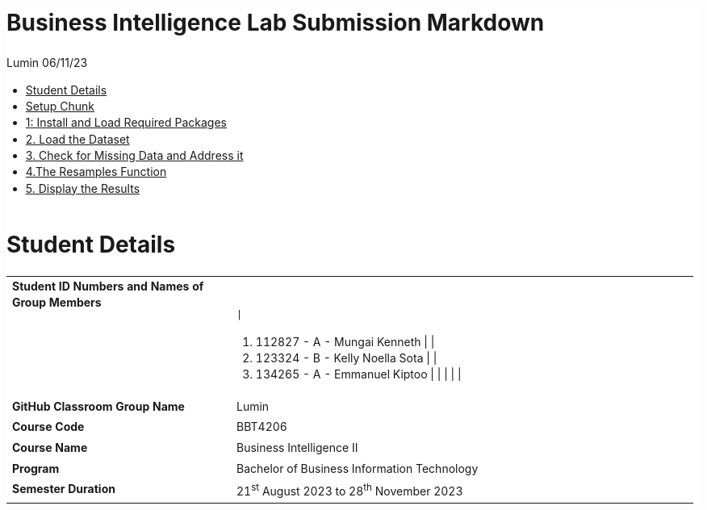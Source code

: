 Business Intelligence Lab Submission Markdown
================
Lumin
06/11/23

- [Student Details](#student-details)
- [Setup Chunk](#setup-chunk)
- [1: Install and Load Required
  Packages](#1-install-and-load-required-packages)
- [2. Load the Dataset](#2-load-the-dataset)
- [3. Check for Missing Data and Address
  it](#3-check-for-missing-data-and-address-it)
- [4.The Resamples Function](#4the-resamples-function)
- [5. Display the Results](#5-display-the-results)

# Student Details

<table style="width:99%;">
<colgroup>
<col style="width: 32%" />
<col style="width: 63%" />
<col style="width: 3%" />
</colgroup>
<tbody>
<tr class="odd">
<td><strong>Student ID Numbers and Names of Group Members</strong></td>
<td colspan="2"><pre><code>                                                                                                 |</code></pre>
<ol type="1">
<li>112827 - A - Mungai Kenneth | |</li>
<li>123324 - B - Kelly Noella Sota | |</li>
<li>134265 - A - Emmanuel Kiptoo | | | | |</li>
</ol></td>
</tr>
<tr class="even">
<td><strong>GitHub Classroom Group Name</strong></td>
<td colspan="2">Lumin</td>
</tr>
<tr class="odd">
<td><strong>Course Code</strong></td>
<td>BBT4206</td>
<td></td>
</tr>
<tr class="even">
<td><strong>Course Name</strong></td>
<td>Business Intelligence II</td>
<td></td>
</tr>
<tr class="odd">
<td><strong>Program</strong></td>
<td>Bachelor of Business Information Technology</td>
<td></td>
</tr>
<tr class="even">
<td><strong>Semester Duration</strong></td>
<td>21<sup>st</sup> August 2023 to 28<sup>th</sup> November 2023</td>
<td></td>
</tr>
</tbody>
</table>
